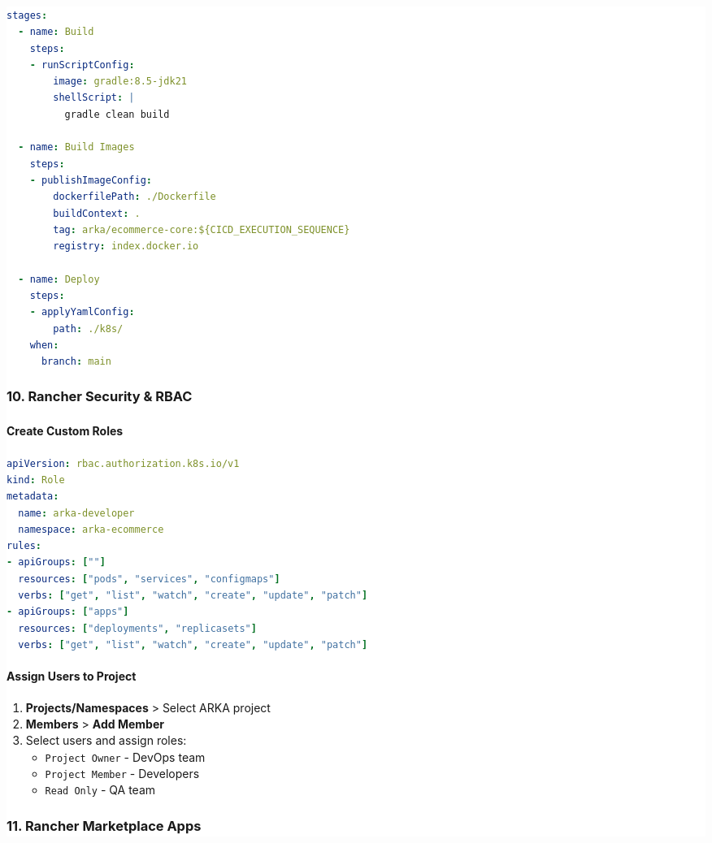 ```yaml
stages:
  - name: Build
    steps:
    - runScriptConfig:
        image: gradle:8.5-jdk21
        shellScript: |
          gradle clean build
  
  - name: Build Images
    steps:
    - publishImageConfig:
        dockerfilePath: ./Dockerfile
        buildContext: .
        tag: arka/ecommerce-core:${CICD_EXECUTION_SEQUENCE}
        registry: index.docker.io
  
  - name: Deploy
    steps:
    - applyYamlConfig:
        path: ./k8s/
    when:
      branch: main
```

### 10. Rancher Security & RBAC

#### Create Custom Roles
```yaml
apiVersion: rbac.authorization.k8s.io/v1
kind: Role
metadata:
  name: arka-developer
  namespace: arka-ecommerce
rules:
- apiGroups: [""]
  resources: ["pods", "services", "configmaps"]
  verbs: ["get", "list", "watch", "create", "update", "patch"]
- apiGroups: ["apps"]
  resources: ["deployments", "replicasets"]
  verbs: ["get", "list", "watch", "create", "update", "patch"]
```

#### Assign Users to Project
1. **Projects/Namespaces** > Select ARKA project
2. **Members** > **Add Member**
3. Select users and assign roles:
   - `Project Owner` - DevOps team
   - `Project Member` - Developers
   - `Read Only` - QA team

### 11. Rancher Marketplace Apps

